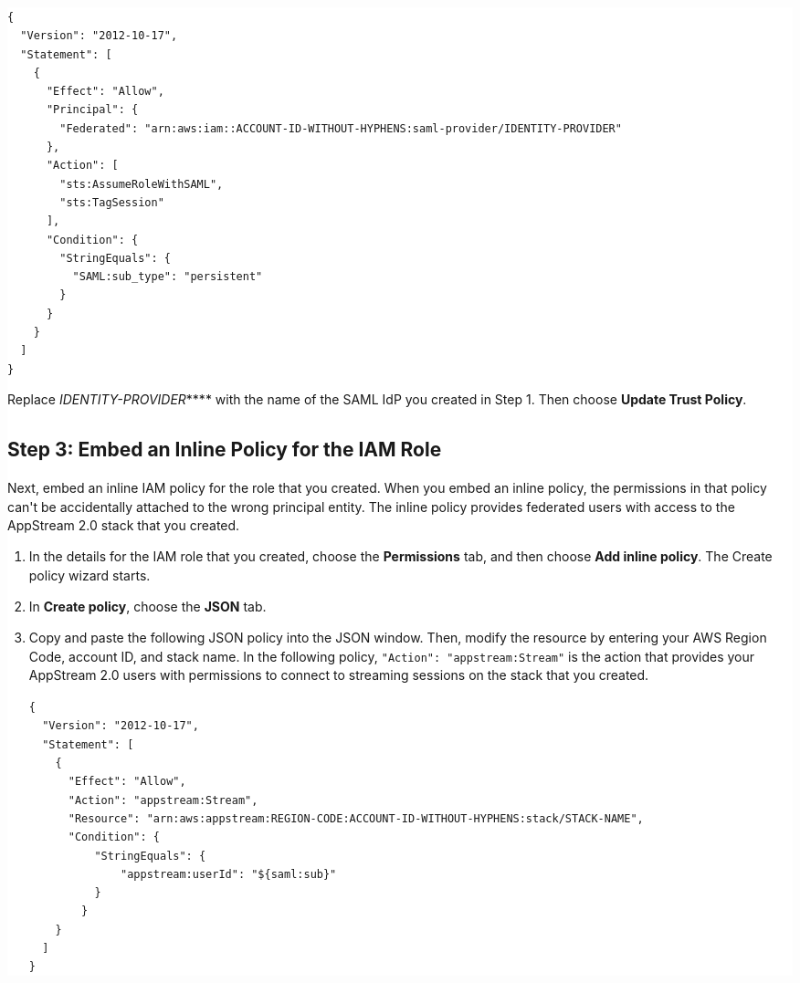    ```
   {
     "Version": "2012-10-17",
     "Statement": [
       {
         "Effect": "Allow",
         "Principal": {
           "Federated": "arn:aws:iam::ACCOUNT-ID-WITHOUT-HYPHENS:saml-provider/IDENTITY-PROVIDER"
         },
         "Action": [
           "sts:AssumeRoleWithSAML",
           "sts:TagSession"
         ],
         "Condition": {
           "StringEquals": {
             "SAML:sub_type": "persistent"
           }
         }
       }
     ]
   }
   ```

   Replace *IDENTITY\-PROVIDER***** with the name of the SAML IdP you created in Step 1\. Then choose **Update Trust Policy**\.

## Step 3: Embed an Inline Policy for the IAM Role<a name="external-identity-providers-embed-inline-policy-for-IAM-role"></a>

Next, embed an inline IAM policy for the role that you created\. When you embed an inline policy, the permissions in that policy can't be accidentally attached to the wrong principal entity\. The inline policy provides federated users with access to the AppStream 2\.0 stack that you created\.

1. In the details for the IAM role that you created, choose the **Permissions** tab, and then choose **Add inline policy**\. The Create policy wizard starts\.

1. In **Create policy**, choose the **JSON** tab\.

1. Copy and paste the following JSON policy into the JSON window\. Then, modify the resource by entering your AWS Region Code, account ID, and stack name\. In the following policy, `"Action": "appstream:Stream"` is the action that provides your AppStream 2\.0 users with permissions to connect to streaming sessions on the stack that you created\. 

   ```
   {
     "Version": "2012-10-17",
     "Statement": [
       {
         "Effect": "Allow",
         "Action": "appstream:Stream",
         "Resource": "arn:aws:appstream:REGION-CODE:ACCOUNT-ID-WITHOUT-HYPHENS:stack/STACK-NAME",
         "Condition": {
             "StringEquals": {
                 "appstream:userId": "${saml:sub}"           
             }
           }
       }
     ]
   }
   ```
